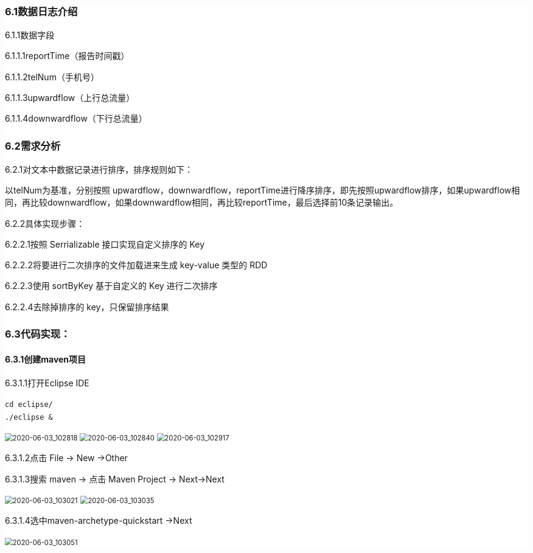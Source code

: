 ### 6.1数据日志介绍

6.1.1数据字段

6.1.1.1reportTime（报告时间戳）

6.1.1.2telNum（手机号）

6.1.1.3upwardflow（上行总流量）

6.1.1.4downwardflow（下行总流量）

### 6.2需求分析

6.2.1对文本中数据记录进行排序，排序规则如下：

以telNum为基准，分别按照 upwardflow，downwardflow，reportTime进行降序排序，即先按照upwardflow排序，如果upwardflow相同，再比较downwardflow，如果downwardflow相同，再比较reportTime，最后选择前10条记录输出。

6.2.2具体实现步骤：

6.2.2.1按照 Serrializable 接口实现自定义排序的 Key

6.2.2.2将要进行二次排序的文件加载进来生成 key-value 类型的 RDD

6.2.2.3使用 sortByKey 基于自定义的 Key 进行二次排序

6.2.2.4去除掉排序的 key，只保留排序结果

### 6.3代码实现：

#### 6.3.1创建maven项目

6.3.1.1打开Eclipse IDE

```shell
cd eclipse/
./eclipse &
```

<img src="https://gitee.com/wxy_666/images/raw/master/20200603143358.jpg" alt="2020-06-03_102818" style="zoom:80%;" />

<img src="https://gitee.com/wxy_666/images/raw/master/20200603143419.jpg" alt="2020-06-03_102840" style="zoom:80%;" />

<img src="https://gitee.com/wxy_666/images/raw/master/20200603143431.jpg" alt="2020-06-03_102917" style="zoom:80%;" />

6.3.1.2点击 File -> New ->Other

6.3.1.3搜索 maven -> 点击 Maven Project -> Next->Next

<img src="https://gitee.com/wxy_666/images/raw/master/20200603143443.jpg" alt="2020-06-03_103021" style="zoom:80%;" />

<img src="https://gitee.com/wxy_666/images/raw/master/20200603143500.jpg" alt="2020-06-03_103035" style="zoom:80%;" />

6.3.1.4选中maven-archetype-quickstart ->Next

<img src="https://gitee.com/wxy_666/images/raw/master/20200603143535.jpg" alt="2020-06-03_103051" style="zoom:80%;" />
